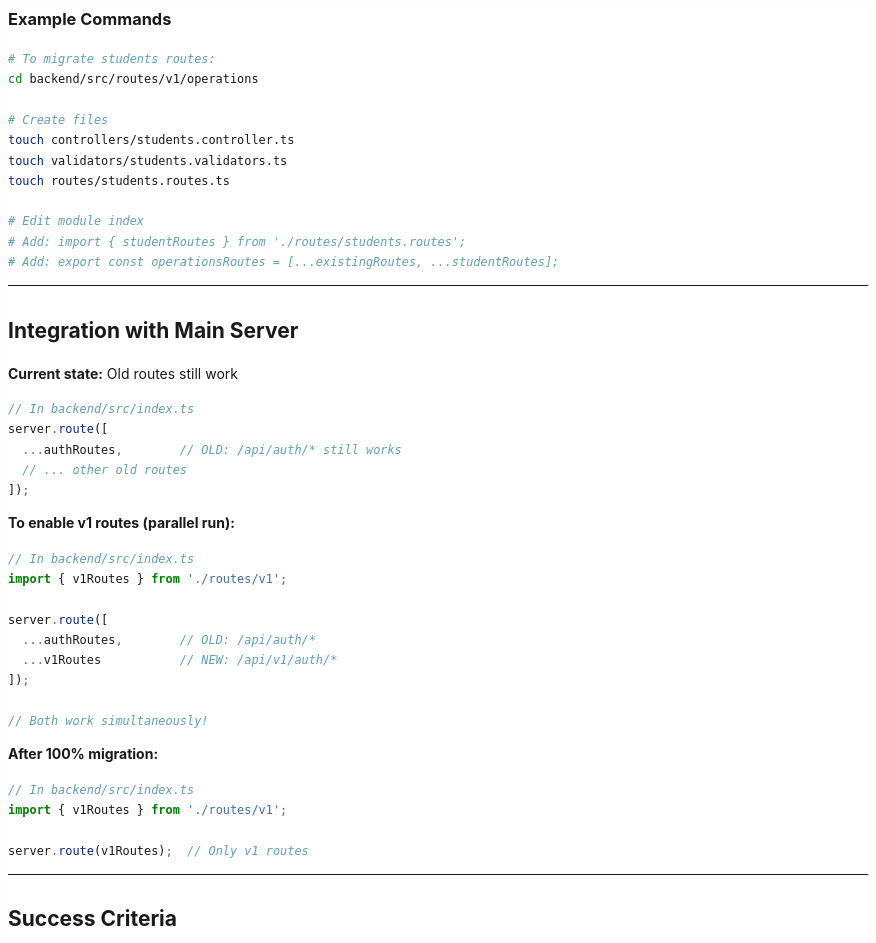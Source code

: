 ### Example Commands

```bash
# To migrate students routes:
cd backend/src/routes/v1/operations

# Create files
touch controllers/students.controller.ts
touch validators/students.validators.ts
touch routes/students.routes.ts

# Edit module index
# Add: import { studentRoutes } from './routes/students.routes';
# Add: export const operationsRoutes = [...existingRoutes, ...studentRoutes];
```

---

## Integration with Main Server

**Current state:** Old routes still work
```typescript
// In backend/src/index.ts
server.route([
  ...authRoutes,        // OLD: /api/auth/* still works
  // ... other old routes
]);
```

**To enable v1 routes (parallel run):**
```typescript
// In backend/src/index.ts
import { v1Routes } from './routes/v1';

server.route([
  ...authRoutes,        // OLD: /api/auth/*
  ...v1Routes           // NEW: /api/v1/auth/*
]);

// Both work simultaneously!
```

**After 100% migration:**
```typescript
// In backend/src/index.ts
import { v1Routes } from './routes/v1';

server.route(v1Routes);  // Only v1 routes
```

---

## Success Criteria
